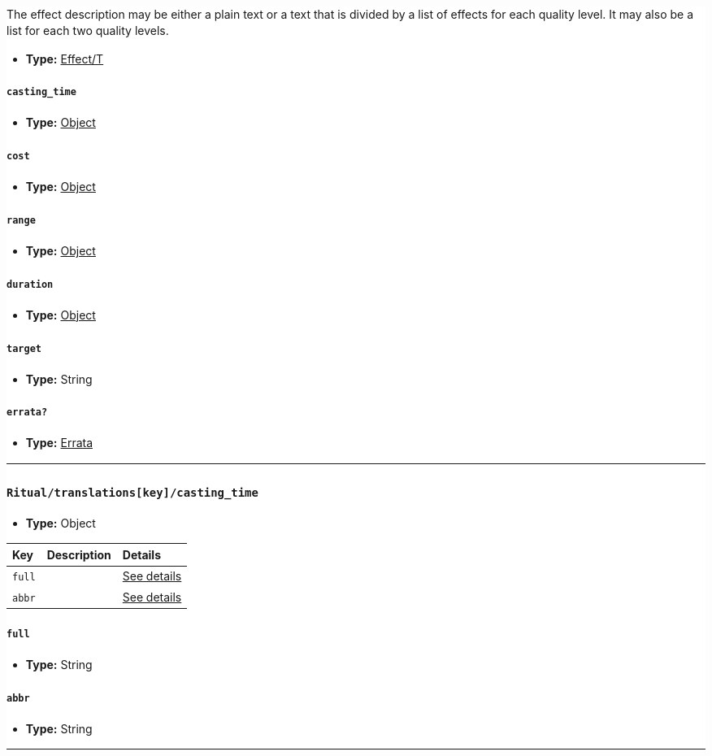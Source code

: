 The effect description may be either a plain text or a text that is
divided by a list of effects for each quality level. It may also be a
list for each two quality levels.

- **Type:** <a href="./_ActivatableSkill.md#Effect/T">Effect/T</a>

#### <a name="Ritual/translations[key]/casting_time"></a> `casting_time`

- **Type:** <a href="#Ritual/translations[key]/casting_time">Object</a>

#### <a name="Ritual/translations[key]/cost"></a> `cost`

- **Type:** <a href="#Ritual/translations[key]/cost">Object</a>

#### <a name="Ritual/translations[key]/range"></a> `range`

- **Type:** <a href="#Ritual/translations[key]/range">Object</a>

#### <a name="Ritual/translations[key]/duration"></a> `duration`

- **Type:** <a href="#Ritual/translations[key]/duration">Object</a>

#### <a name="Ritual/translations[key]/target"></a> `target`

- **Type:** String

#### <a name="Ritual/translations[key]/errata"></a> `errata?`

- **Type:** <a href="./source/_Erratum.md#Errata">Errata</a>

---

### <a name="Ritual/translations[key]/casting_time"></a> `Ritual/translations[key]/casting_time`

- **Type:** Object

Key | Description | Details
:-- | :-- | :--
`full` |  | <a href="#Ritual/translations[key]/casting_time/full">See details</a>
`abbr` |  | <a href="#Ritual/translations[key]/casting_time/abbr">See details</a>

#### <a name="Ritual/translations[key]/casting_time/full"></a> `full`

- **Type:** String

#### <a name="Ritual/translations[key]/casting_time/abbr"></a> `abbr`

- **Type:** String

---
